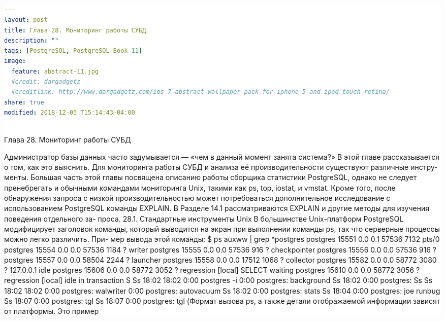 ```yaml
---
layout: post
title: Глава 28. Мониторинг работы СУБД
description: ""
tags: [PostgreSQL, PostgreSQL_Book_11]
image:
  feature: abstract-11.jpg
  #credit: dargadgetz
  #creditlink: http://www.dargadgetz.com/ios-7-abstract-wallpaper-pack-for-iphone-5-and-ipod-touch-retina/
share: true
modified: 2018-12-03 T15:14:43-04:00
---
```


Глава 28. Мониторинг работы СУБД


Администратор базы данных часто задумывается — «чем в данный момент занята система?» В
этой главе рассказывается о том, как это выяснить.
Для мониторинга работы СУБД и анализа её производительности существуют различные инстру-
менты. Большая часть этой главы посвящена описанию работы сборщика статистики PostgreSQL,
однако не следует пренебрегать и обычными командами мониторинга Unix, такими как ps, top,
iostat, и vmstat. Кроме того, после обнаружения запроса с низкой производительностью может
потребоваться дополнительное исследование с использованием PostgreSQL команды EXPLAIN. В
Разделе 14.1 рассматриваются EXPLAIN и другие методы для изучения поведения отдельного за-
проса.
28.1. Стандартные инструменты Unix
В большинстве Unix-платформ PostgreSQL модифицирует заголовок команды, который выводится
на экран при выполнении команды ps, так что серверные процессы можно легко различить. При-
мер вывода этой команды:
$ ps auxww | grep ^postgres
postgres 15551 0.0 0.1 57536 7132 pts/0
postgres 15554 0.0 0.0 57536 1184 ?
writer
postgres 15555 0.0 0.0 57536
916 ?
checkpointer
postgres 15556 0.0 0.0 57536
916 ?
postgres 15557 0.0 0.0 58504 2244 ?
launcher
postgres 15558 0.0 0.0 17512 1068 ?
collector
postgres 15582 0.0 0.0 58772 3080 ?
127.0.0.1 idle
postgres 15606 0.0 0.0 58772 3052 ?
regression [local] SELECT waiting
postgres 15610 0.0 0.0 58772 3056 ?
regression [local] idle in transaction
S
Ss 18:02
18:02 0:00 postgres -i
0:00 postgres: background
Ss 18:02 0:00 postgres:
Ss
Ss 18:02
18:02 0:00 postgres: walwriter
0:00 postgres: autovacuum
Ss 18:02 0:00 postgres: stats
Ss 18:04 0:00 postgres: joe runbug
Ss 18:07 0:00 postgres: tgl
Ss 18:07 0:00 postgres: tgl
(Формат вызова ps, а также детали отображаемой информации зависят от платформы. Это пример